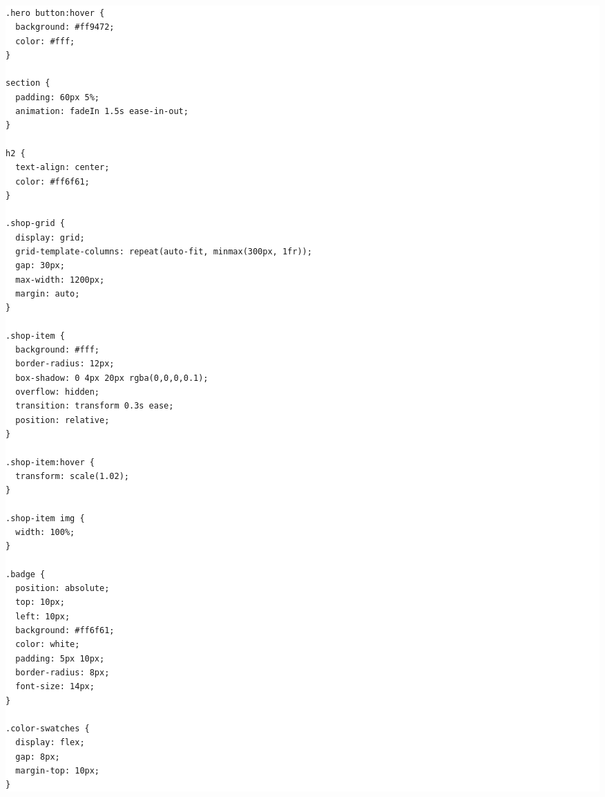     .hero button:hover {
      background: #ff9472;
      color: #fff;
    }

    section {
      padding: 60px 5%;
      animation: fadeIn 1.5s ease-in-out;
    }

    h2 {
      text-align: center;
      color: #ff6f61;
    }

    .shop-grid {
      display: grid;
      grid-template-columns: repeat(auto-fit, minmax(300px, 1fr));
      gap: 30px;
      max-width: 1200px;
      margin: auto;
    }

    .shop-item {
      background: #fff;
      border-radius: 12px;
      box-shadow: 0 4px 20px rgba(0,0,0,0.1);
      overflow: hidden;
      transition: transform 0.3s ease;
      position: relative;
    }

    .shop-item:hover {
      transform: scale(1.02);
    }

    .shop-item img {
      width: 100%;
    }

    .badge {
      position: absolute;
      top: 10px;
      left: 10px;
      background: #ff6f61;
      color: white;
      padding: 5px 10px;
      border-radius: 8px;
      font-size: 14px;
    }

    .color-swatches {
      display: flex;
      gap: 8px;
      margin-top: 10px;
    }
